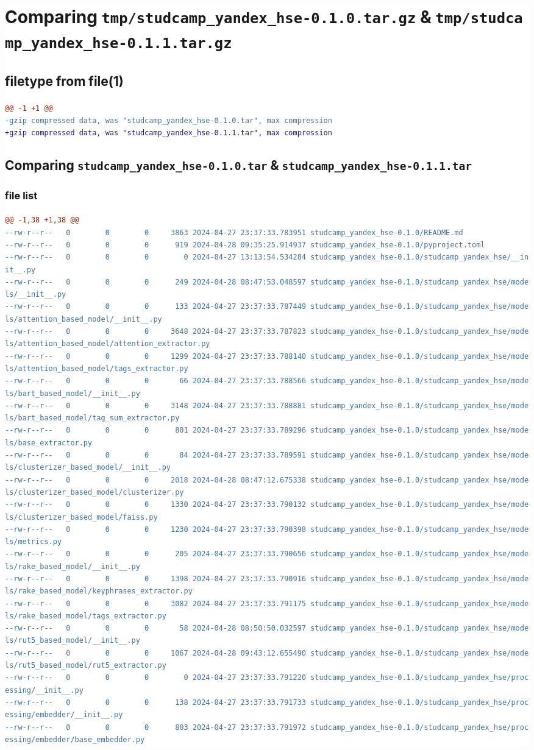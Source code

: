 # Comparing `tmp/studcamp_yandex_hse-0.1.0.tar.gz` & `tmp/studcamp_yandex_hse-0.1.1.tar.gz`

## filetype from file(1)

```diff
@@ -1 +1 @@
-gzip compressed data, was "studcamp_yandex_hse-0.1.0.tar", max compression
+gzip compressed data, was "studcamp_yandex_hse-0.1.1.tar", max compression
```

## Comparing `studcamp_yandex_hse-0.1.0.tar` & `studcamp_yandex_hse-0.1.1.tar`

### file list

```diff
@@ -1,38 +1,38 @@
--rw-r--r--   0        0        0     3863 2024-04-27 23:37:33.783951 studcamp_yandex_hse-0.1.0/README.md
--rw-r--r--   0        0        0      919 2024-04-28 09:35:25.914937 studcamp_yandex_hse-0.1.0/pyproject.toml
--rw-r--r--   0        0        0        0 2024-04-27 13:13:54.534284 studcamp_yandex_hse-0.1.0/studcamp_yandex_hse/__init__.py
--rw-r--r--   0        0        0      249 2024-04-28 08:47:53.048597 studcamp_yandex_hse-0.1.0/studcamp_yandex_hse/models/__init__.py
--rw-r--r--   0        0        0      133 2024-04-27 23:37:33.787449 studcamp_yandex_hse-0.1.0/studcamp_yandex_hse/models/attention_based_model/__init__.py
--rw-r--r--   0        0        0     3648 2024-04-27 23:37:33.787823 studcamp_yandex_hse-0.1.0/studcamp_yandex_hse/models/attention_based_model/attention_extractor.py
--rw-r--r--   0        0        0     1299 2024-04-27 23:37:33.788140 studcamp_yandex_hse-0.1.0/studcamp_yandex_hse/models/attention_based_model/tags_extractor.py
--rw-r--r--   0        0        0       66 2024-04-27 23:37:33.788566 studcamp_yandex_hse-0.1.0/studcamp_yandex_hse/models/bart_based_model/__init__.py
--rw-r--r--   0        0        0     3148 2024-04-27 23:37:33.788881 studcamp_yandex_hse-0.1.0/studcamp_yandex_hse/models/bart_based_model/tag_sum_extractor.py
--rw-r--r--   0        0        0      801 2024-04-27 23:37:33.789296 studcamp_yandex_hse-0.1.0/studcamp_yandex_hse/models/base_extractor.py
--rw-r--r--   0        0        0       84 2024-04-27 23:37:33.789591 studcamp_yandex_hse-0.1.0/studcamp_yandex_hse/models/clusterizer_based_model/__init__.py
--rw-r--r--   0        0        0     2018 2024-04-28 08:47:12.675338 studcamp_yandex_hse-0.1.0/studcamp_yandex_hse/models/clusterizer_based_model/clusterizer.py
--rw-r--r--   0        0        0     1330 2024-04-27 23:37:33.790132 studcamp_yandex_hse-0.1.0/studcamp_yandex_hse/models/clusterizer_based_model/faiss.py
--rw-r--r--   0        0        0     1230 2024-04-27 23:37:33.790398 studcamp_yandex_hse-0.1.0/studcamp_yandex_hse/models/metrics.py
--rw-r--r--   0        0        0      205 2024-04-27 23:37:33.790656 studcamp_yandex_hse-0.1.0/studcamp_yandex_hse/models/rake_based_model/__init__.py
--rw-r--r--   0        0        0     1398 2024-04-27 23:37:33.790916 studcamp_yandex_hse-0.1.0/studcamp_yandex_hse/models/rake_based_model/keyphrases_extractor.py
--rw-r--r--   0        0        0     3082 2024-04-27 23:37:33.791175 studcamp_yandex_hse-0.1.0/studcamp_yandex_hse/models/rake_based_model/tags_extractor.py
--rw-r--r--   0        0        0       58 2024-04-28 08:50:50.032597 studcamp_yandex_hse-0.1.0/studcamp_yandex_hse/models/rut5_based_model/__init__.py
--rw-r--r--   0        0        0     1067 2024-04-28 09:43:12.655490 studcamp_yandex_hse-0.1.0/studcamp_yandex_hse/models/rut5_based_model/rut5_extractor.py
--rw-r--r--   0        0        0        0 2024-04-27 23:37:33.791220 studcamp_yandex_hse-0.1.0/studcamp_yandex_hse/processing/__init__.py
--rw-r--r--   0        0        0      138 2024-04-27 23:37:33.791733 studcamp_yandex_hse-0.1.0/studcamp_yandex_hse/processing/embedder/__init__.py
--rw-r--r--   0        0        0      803 2024-04-27 23:37:33.791972 studcamp_yandex_hse-0.1.0/studcamp_yandex_hse/processing/embedder/base_embedder.py
```